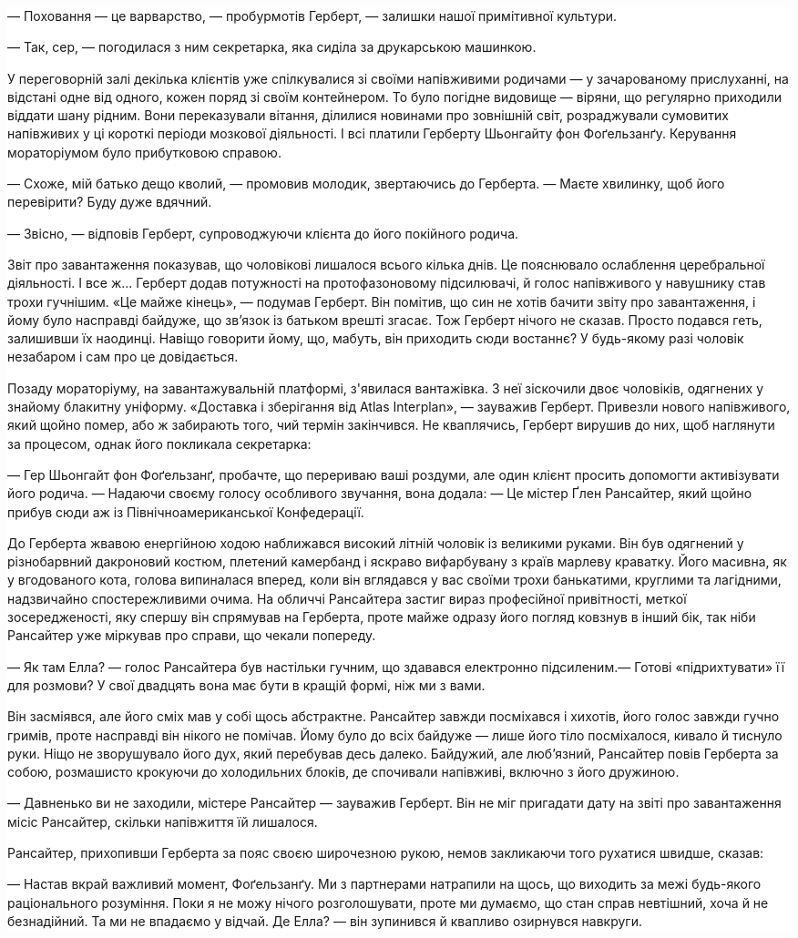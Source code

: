 — Поховання — це варварство, — пробурмотів Герберт, — залишки нашої примітивної культури.

— Так, сер, — погодилася з ним секретарка, яка сиділа за друкарською машинкою.

У переговорній залі декілька клієнтів уже спілкувалися зі своїми напівживими родичами — у зачарованому прислуханні, на відстані одне від одного, кожен поряд зі своїм контейнером. То було погідне видовище — віряни, що регулярно приходили віддати шану рідним. Вони переказували вітання, ділилися новинами про зовнішній світ, розраджували сумовитих напівживих у ці короткі періоди мозкової діяльності. І всі платили Герберту Шьонгайту фон Фоґельзанґу. Керування мораторіумом було прибутковою справою.

— Схоже, мій батько дещо кволий, — промовив молодик, звертаючись до Герберта. — Маєте хвилинку, щоб його перевірити? Буду дуже вдячний.

— Звісно, — відповів Герберт, супроводжуючи клієнта до його покійного родича.

Звіт про завантаження показував, що чоловікові лишалося всього кілька днів. Це пояснювало ослаблення церебральної діяльності. І все ж... Герберт додав потужності на протофазоновому підсилювачі, й голос напівживого у навушнику став трохи гучнішим. «Це майже кінець», — подумав Герберт. Він помітив, що син не хотів бачити звіту про завантаження, і йому було насправді байдуже, що зв’язок із батьком врешті згасає. Тож Герберт нічого не сказав. Просто подався геть, залишивши їх наодинці. Навіщо говорити йому, що, мабуть, він приходить сюди востаннє? У будь-якому разі чоловік незабаром і сам про це довідається.

Позаду мораторіуму, на завантажувальній платформі, з'явилася вантажівка. З неї зіскочили двоє чоловіків, одягнених у знайому блакитну уніформу. «Доставка і зберігання від Atlas Interplan», — зауважив Герберт. Привезли нового напівживого, який щойно помер, або ж забирають того, чий термін закінчився. Не кваплячись, Герберт вирушив до них, щоб наглянути за процесом, однак його покликала секретарка:

— Гер Шьонгайт фон Фоґельзанґ, пробачте, що перериваю ваші роздуми, але один клієнт просить допомогти активізувати його родича. — Надаючи своєму голосу особливого звучання, вона додала: — Це містер Ґлен Рансайтер, який щойно прибув сюди аж із Північноамериканської Конфедерації.

До Герберта жвавою енергійною ходою наближався високий літній чоловік із великими руками. Він був одягнений у різнобарвний дакроновий костюм, плетений камербанд і яскраво вифарбувану з країв марлеву краватку. Його масивна, як у вгодованого кота, голова випиналася вперед, коли він вглядався у вас своїми трохи банькатими, круглими та лагідними, надзвичайно спостережливими очима. На обличчі Рансайтера застиг вираз професійної привітності, меткої зосередженості, яку спершу він спрямував на Герберта, проте майже одразу його погляд ковзнув в інший бік, так ніби Рансайтер уже міркував про справи, що чекали попереду.

— Як там Елла? — голос Рансайтера був настільки гучним, що здавався електронно підсиленим.— Готові «підрихтувати» її для розмови? У свої двадцять вона має бути в кращій формі, ніж ми з вами.

Він засміявся, але його сміх мав у собі щось абстрактне. Рансайтер завжди посміхався і хихотів, його голос завжди гучно гримів, проте насправді він нікого не помічав. Йому було до всіх байдуже — лише його тіло посміхалося, кивало й тиснуло руки. Ніщо не зворушувало його дух, який перебував десь далеко. Байдужий, але люб’язний, Рансайтер повів Герберта за собою, розмашисто крокуючи до холодильних блоків, де спочивали напівживі, включно з його дружиною.

— Давненько ви не заходили, містере Рансайтер — зауважив Герберт. Він не міг пригадати дату на звіті про завантаження місіс Рансайтер, скільки напівжиття їй лишалося.

Рансайтер, прихопивши Герберта за пояс своєю широчезною рукою, немов закликаючи того рухатися швидше, сказав:

— Настав вкрай важливий момент, Фоґельзанґу. Ми з партнерами натрапили на щось, що виходить за межі будь-якого раціонального розуміння. Поки я не можу нічого розголошувати, проте ми думаємо, що стан справ невтішний, хоча й не безнадійний. Та ми не впадаємо у відчай. Де Елла? — він зупинився й квапливо озирнувся навкруги.
